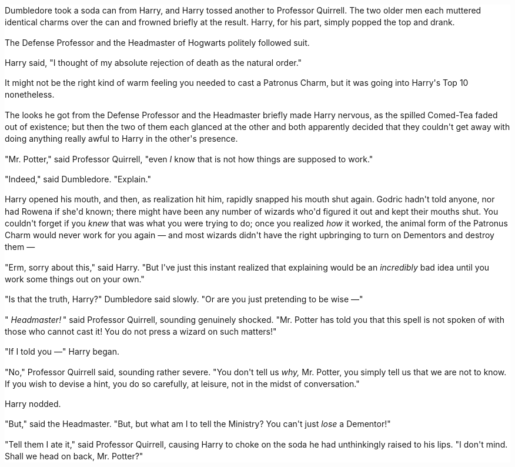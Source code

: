 Dumbledore took a soda can from Harry, and Harry tossed another to
Professor Quirrell. The two older men each muttered identical charms
over the can and frowned briefly at the result. Harry, for his part,
simply popped the top and drank.

The Defense Professor and the Headmaster of Hogwarts politely followed
suit.

Harry said, "I thought of my absolute rejection of death as the natural
order."

It might not be the right kind of warm feeling you needed to cast a
Patronus Charm, but it was going into Harry's Top 10 nonetheless.

The looks he got from the Defense Professor and the Headmaster briefly
made Harry nervous, as the spilled Comed-Tea faded out of existence; but
then the two of them each glanced at the other and both apparently
decided that they couldn't get away with doing anything really awful to
Harry in the other's presence.

"Mr. Potter," said Professor Quirrell, "even *I* know that is not how
things are supposed to work."

"Indeed," said Dumbledore. "Explain."

Harry opened his mouth, and then, as realization hit him, rapidly
snapped his mouth shut again. Godric hadn't told anyone, nor had Rowena
if she'd known; there might have been any number of wizards who'd
figured it out and kept their mouths shut. You couldn't forget if you
*knew* that was what you were trying to do; once you realized *how* it
worked, the animal form of the Patronus Charm would never work for you
again — and most wizards didn't have the right upbringing to turn on
Dementors and destroy them —

"Erm, sorry about this," said Harry. "But I've just this instant
realized that explaining would be an *incredibly* bad idea until you
work some things out on your own."

"Is that the truth, Harry?" Dumbledore said slowly. "Or are you just
pretending to be wise —"

" *Headmaster!* " said Professor Quirrell, sounding genuinely shocked.
"Mr. Potter has told you that this spell is not spoken of with those who
cannot cast it! You do not press a wizard on such matters!"

"If I told you —" Harry began.

"No," Professor Quirrell said, sounding rather severe. "You don't tell
us *why,* Mr. Potter, you simply tell us that we are not to know. If you
wish to devise a hint, you do so carefully, at leisure, not in the midst
of conversation."

Harry nodded.

"But," said the Headmaster. "But, but what am I to tell the Ministry?
You can't just *lose* a Dementor!"

"Tell them I ate it," said Professor Quirrell, causing Harry to choke on
the soda he had unthinkingly raised to his lips. "I don't mind. Shall we
head on back, Mr. Potter?"
